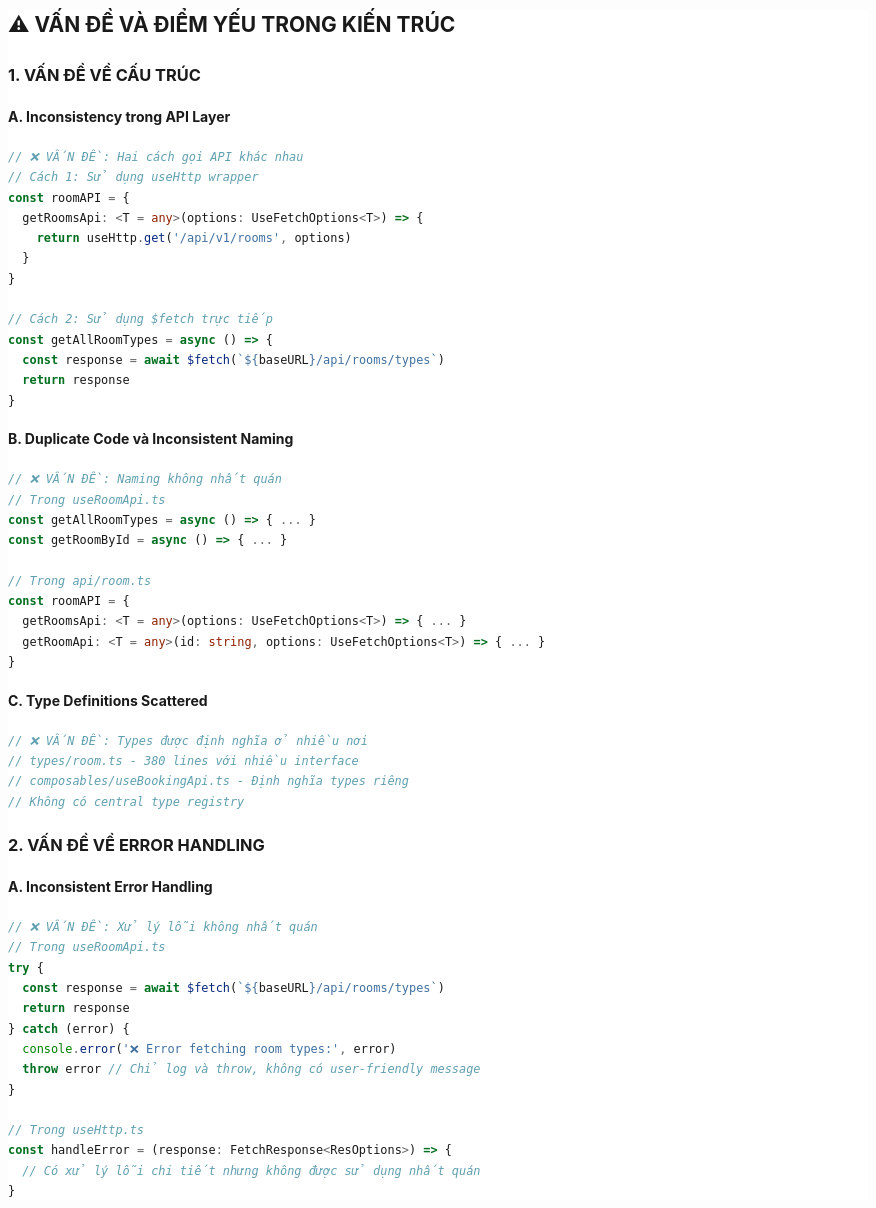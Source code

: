 
## ⚠️ VẤN ĐỀ VÀ ĐIỂM YẾU TRONG KIẾN TRÚC

### **1. VẤN ĐỀ VỀ CẤU TRÚC**

#### **A. Inconsistency trong API Layer**
```typescript
// ❌ VẤN ĐỀ: Hai cách gọi API khác nhau
// Cách 1: Sử dụng useHttp wrapper
const roomAPI = {
  getRoomsApi: <T = any>(options: UseFetchOptions<T>) => {
    return useHttp.get('/api/v1/rooms', options)
  }
}

// Cách 2: Sử dụng $fetch trực tiếp
const getAllRoomTypes = async () => {
  const response = await $fetch(`${baseURL}/api/rooms/types`)
  return response
}
```

#### **B. Duplicate Code và Inconsistent Naming**
```typescript
// ❌ VẤN ĐỀ: Naming không nhất quán
// Trong useRoomApi.ts
const getAllRoomTypes = async () => { ... }
const getRoomById = async () => { ... }

// Trong api/room.ts  
const roomAPI = {
  getRoomsApi: <T = any>(options: UseFetchOptions<T>) => { ... }
  getRoomApi: <T = any>(id: string, options: UseFetchOptions<T>) => { ... }
}
```

#### **C. Type Definitions Scattered**
```typescript
// ❌ VẤN ĐỀ: Types được định nghĩa ở nhiều nơi
// types/room.ts - 380 lines với nhiều interface
// composables/useBookingApi.ts - Định nghĩa types riêng
// Không có central type registry
```

### **2. VẤN ĐỀ VỀ ERROR HANDLING**

#### **A. Inconsistent Error Handling**
```typescript
// ❌ VẤN ĐỀ: Xử lý lỗi không nhất quán
// Trong useRoomApi.ts
try {
  const response = await $fetch(`${baseURL}/api/rooms/types`)
  return response
} catch (error) {
  console.error('❌ Error fetching room types:', error)
  throw error // Chỉ log và throw, không có user-friendly message
}

// Trong useHttp.ts
const handleError = (response: FetchResponse<ResOptions>) => {
  // Có xử lý lỗi chi tiết nhưng không được sử dụng nhất quán
}
```
